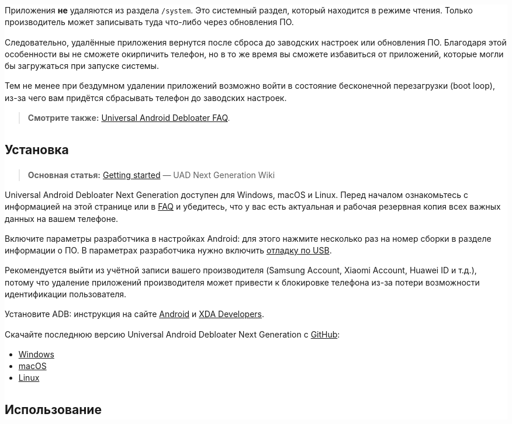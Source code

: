 Приложения **не** удаляются из раздела `/system`. Это системный раздел, который
находится в режиме чтения. Только производитель может записывать туда что-либо
через обновления ПО.

Следовательно, удалённые приложения вернутся после сброса до заводских настроек
или обновления ПО. Благодаря этой особенности вы не сможете окирпичить телефон,
но в то же время вы сможете избавиться от приложений, которые могли бы
загружаться при запуске системы.

Тем не менее при бездумном удалении приложений возможно войти в состояние
бесконечной перезагрузки (boot loop), из-за чего вам придётся сбрасывать
телефон до заводских настроек.

> **Смотрите также:**
> [Universal Android Debloater FAQ](https://github.com/Universal-Debloater-Alliance/universal-android-debloater-next-generation/wiki/FAQ#how-is-it-possible-to-delete-a-system-package-without-root-permission).

## Установка

> **Основная статья:** [Getting started] — UAD Next Generation Wiki

Universal Android Debloater Next Generation доступен для Windows, macOS и Linux.
Перед началом ознакомьтесь с информацией на этой странице или в [FAQ] и
убедитесь, что у вас есть актуальная и рабочая резервная копия всех важных
данных на вашем телефоне.

[Getting started]: https://github.com/Universal-Debloater-Alliance/universal-android-debloater-next-generation/wiki/Getting-started
[FAQ]: https://github.com/Universal-Debloater-Alliance/universal-android-debloater-next-generation/wiki/FAQ

Включите параметры разработчика в настройках Android: для этого нажмите
несколько раз на номер сборки в разделе информации о ПО. В параметрах
разработчика нужно включить [отладку по USB].

[отладку по USB]: https://developer.android.com/tools/adb#Enabling

Рекомендуется выйти из учётной записи вашего производителя (Samsung Account,
Xiaomi Account, Huawei ID и т.д.), потому что удаление приложений производителя
может привести к блокировке телефона из-за потери возможности идентификации
пользователя.

Установите ADB: инструкция на сайте
[Android](https://developer.android.com/tools/releases/platform-tools#downloads)
и [XDA Developers](https://www.xda-developers.com/install-adb-windows-macos-linux/#how-to-set-up-adb-on-your-computer).

Скачайте последнюю версию Universal Android Debloater Next Generation с
[GitHub](https://github.com/Universal-Debloater-Alliance/universal-android-debloater/releases/latest):
- [Windows](https://github.com/Universal-Debloater-Alliance/universal-android-debloater-next-generation/releases/latest/download/uad-ng-windows.exe)
- [macOS](https://github.com/Universal-Debloater-Alliance/universal-android-debloater-next-generation/releases/latest/download/uad-ng-macos)
- [Linux](https://github.com/Universal-Debloater-Alliance/universal-android-debloater-next-generation/releases/latest/download/uad-ng-linux)

## Использование


[Universal Android Debloater]: https://github.com/Universal-Debloater-Alliance/universal-android-debloater-next-generation#readme
[Universal Android Debloater Next Generation]: https://github.com/Universal-Debloater-Alliance/universal-android-debloater-next-generation
[Universal Android Debloater от 0x192]: https://github.com/0x192/universal-android-debloater
[Его нельзя скопировать, а также перейти по ссылкам]: https://github.com/Universal-Debloater-Alliance/universal-android-debloater-next-generation/issues/49
[uad_lists.json]: https://github.com/Universal-Debloater-Alliance/universal-android-debloater-next-generation/blob/main/resources/assets/uad_lists.json
[двоичный поиск]: https://ru.wikipedia.org/wiki/Двоичный_поиск
[^1]: После повторного скачивания системных приложений из Google Play вы всё